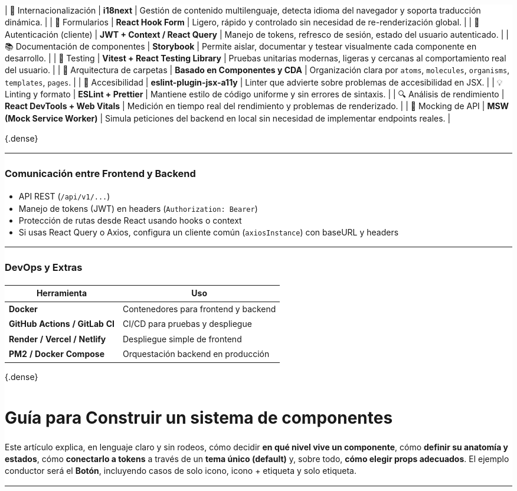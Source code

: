 | 💬 Internacionalización         | **i18next**                        | Gestión de contenido multilenguaje, detecta idioma del navegador y soporta traducción dinámica.     |
| 📄 Formularios                  | **React Hook Form**                | Ligero, rápido y controlado sin necesidad de re-renderización global.                               |
| 🔐 Autenticación (cliente)      | **JWT + Context / React Query**    | Manejo de tokens, refresco de sesión, estado del usuario autenticado.                               |
| 📚 Documentación de componentes | **Storybook**                      | Permite aislar, documentar y testear visualmente cada componente en desarrollo.                     |
| 🧪 Testing                      | **Vitest + React Testing Library** | Pruebas unitarias modernas, ligeras y cercanas al comportamiento real del usuario.                  |
| 🧱 Arquitectura de carpetas     | **Basado en Componentes y CDA**    | Organización clara por `atoms`, `molecules`, `organisms`, `templates`, `pages`.                     |
| 🎨 Accesibilidad                | **eslint-plugin-jsx-a11y**         | Linter que advierte sobre problemas de accesibilidad en JSX.                                        |
| 💡 Linting y formato            | **ESLint + Prettier**              | Mantiene estilo de código uniforme y sin errores de sintaxis.                                       |
| 🔍 Análisis de rendimiento      | **React DevTools + Web Vitals**    | Medición en tiempo real del rendimiento y problemas de renderizado.                                 |
| 🧪 Mocking de API               | **MSW (Mock Service Worker)**      | Simula peticiones del backend en local sin necesidad de implementar endpoints reales.               |

{.dense}

---

### Comunicación entre Frontend y Backend

- API REST (`/api/v1/...`)
- Manejo de tokens (JWT) en headers (`Authorization: Bearer`)
- Protección de rutas desde React usando hooks o context
- Si usas React Query o Axios, configura un cliente común (`axiosInstance`) con baseURL y headers

---

### DevOps y Extras

| Herramienta                    | Uso                                  |
| ------------------------------ | ------------------------------------ |
| **Docker**                     | Contenedores para frontend y backend |
| **GitHub Actions / GitLab CI** | CI/CD para pruebas y despliegue      |
| **Render / Vercel / Netlify**  | Despliegue simple de frontend        |
| **PM2 / Docker Compose**       | Orquestación backend en producción   |

{.dense}

# Guía para Construir un sistema de componentes

Este artículo explica, en lenguaje claro y sin rodeos, cómo decidir **en qué nivel vive un componente**, cómo **definir su anatomía y estados**, cómo **conectarlo a tokens** a través de un **tema único (default)** y, sobre todo, **cómo elegir props adecuados**. El ejemplo conductor será el **Botón**, incluyendo casos de solo icono, icono + etiqueta y solo etiqueta.

---
